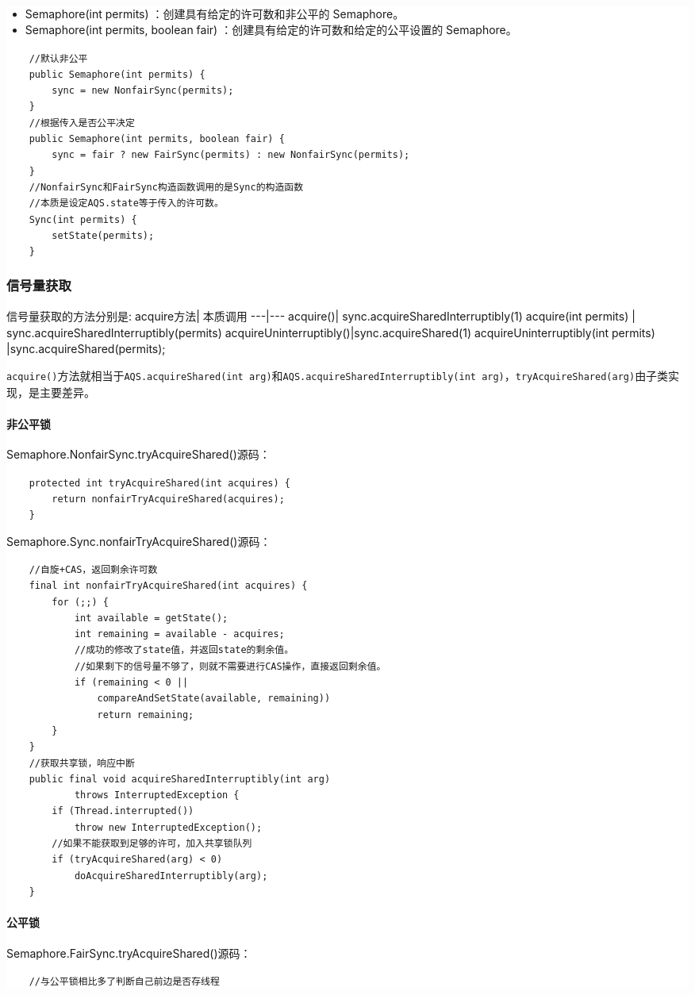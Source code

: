 - Semaphore(int permits) ：创建具有给定的许可数和非公平的 Semaphore。
- Semaphore(int permits, boolean fair) ：创建具有给定的许可数和给定的公平设置的 Semaphore。
```
    //默认非公平
    public Semaphore(int permits) {
        sync = new NonfairSync(permits);
    }
    //根据传入是否公平决定
    public Semaphore(int permits, boolean fair) {
        sync = fair ? new FairSync(permits) : new NonfairSync(permits);
    }
    //NonfairSync和FairSync构造函数调用的是Sync的构造函数
    //本质是设定AQS.state等于传入的许可数。
    Sync(int permits) {
        setState(permits);
    }
```
### 信号量获取
信号量获取的方法分别是:
acquire方法| 本质调用
---|---
acquire()| sync.acquireSharedInterruptibly(1)
acquire(int permits) | sync.acquireSharedInterruptibly(permits)
acquireUninterruptibly()|sync.acquireShared(1)
acquireUninterruptibly(int permits)	|sync.acquireShared(permits);

`acquire()`方法就相当于`AQS.acquireShared(int arg)`和`AQS.acquireSharedInterruptibly(int arg)`，`tryAcquireShared(arg)`由子类实现，是主要差异。

#### 非公平锁
Semaphore.NonfairSync.tryAcquireShared()源码：
```
    protected int tryAcquireShared(int acquires) {
        return nonfairTryAcquireShared(acquires);
    }
```
Semaphore.Sync.nonfairTryAcquireShared()源码：
```
    //自旋+CAS，返回剩余许可数
    final int nonfairTryAcquireShared(int acquires) {
        for (;;) {
            int available = getState();
            int remaining = available - acquires;
            //成功的修改了state值，并返回state的剩余值。
            //如果剩下的信号量不够了，则就不需要进行CAS操作，直接返回剩余值。
            if (remaining < 0 ||
                compareAndSetState(available, remaining))
                return remaining;
        }
    }
    //获取共享锁，响应中断
    public final void acquireSharedInterruptibly(int arg)
            throws InterruptedException {
        if (Thread.interrupted())
            throw new InterruptedException();
        //如果不能获取到足够的许可，加入共享锁队列
        if (tryAcquireShared(arg) < 0)
            doAcquireSharedInterruptibly(arg);
    }    
```
#### 公平锁
Semaphore.FairSync.tryAcquireShared()源码：
```
    //与公平锁相比多了判断自己前边是否存线程
```